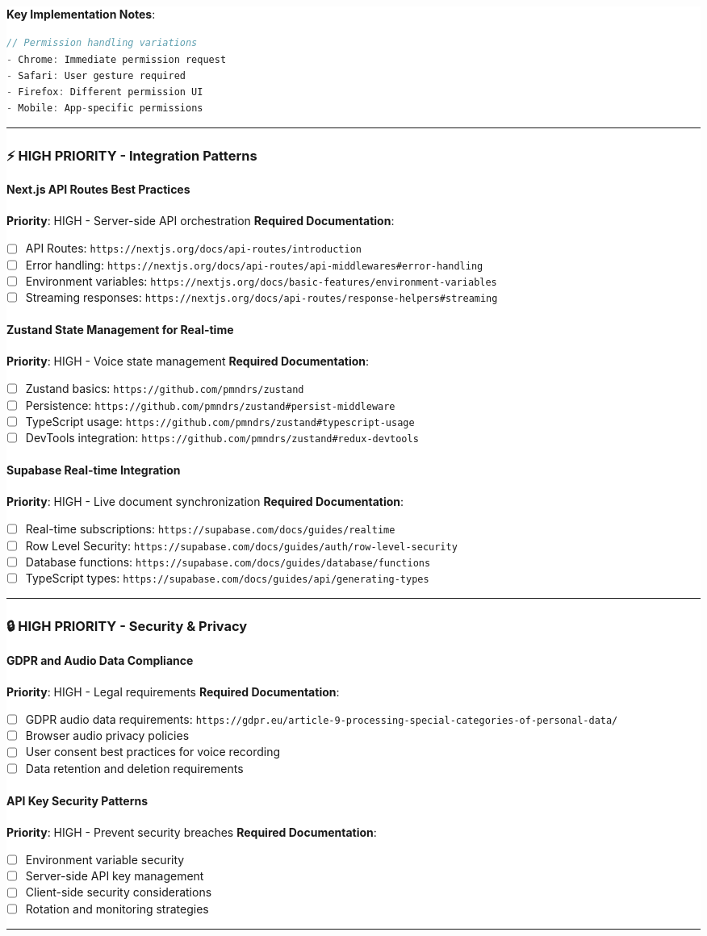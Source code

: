 **Key Implementation Notes**:
```javascript
// Permission handling variations
- Chrome: Immediate permission request
- Safari: User gesture required
- Firefox: Different permission UI
- Mobile: App-specific permissions
```

---

### **⚡ HIGH PRIORITY - Integration Patterns**

#### **Next.js API Routes Best Practices**
**Priority**: HIGH - Server-side API orchestration
**Required Documentation**:
- [ ] API Routes: `https://nextjs.org/docs/api-routes/introduction`
- [ ] Error handling: `https://nextjs.org/docs/api-routes/api-middlewares#error-handling`
- [ ] Environment variables: `https://nextjs.org/docs/basic-features/environment-variables`
- [ ] Streaming responses: `https://nextjs.org/docs/api-routes/response-helpers#streaming`

#### **Zustand State Management for Real-time**
**Priority**: HIGH - Voice state management
**Required Documentation**:
- [ ] Zustand basics: `https://github.com/pmndrs/zustand`
- [ ] Persistence: `https://github.com/pmndrs/zustand#persist-middleware`
- [ ] TypeScript usage: `https://github.com/pmndrs/zustand#typescript-usage`
- [ ] DevTools integration: `https://github.com/pmndrs/zustand#redux-devtools`

#### **Supabase Real-time Integration**
**Priority**: HIGH - Live document synchronization
**Required Documentation**:
- [ ] Real-time subscriptions: `https://supabase.com/docs/guides/realtime`
- [ ] Row Level Security: `https://supabase.com/docs/guides/auth/row-level-security`
- [ ] Database functions: `https://supabase.com/docs/guides/database/functions`
- [ ] TypeScript types: `https://supabase.com/docs/guides/api/generating-types`

---

### **🔒 HIGH PRIORITY - Security & Privacy**

#### **GDPR and Audio Data Compliance**
**Priority**: HIGH - Legal requirements
**Required Documentation**:
- [ ] GDPR audio data requirements: `https://gdpr.eu/article-9-processing-special-categories-of-personal-data/`
- [ ] Browser audio privacy policies
- [ ] User consent best practices for voice recording
- [ ] Data retention and deletion requirements

#### **API Key Security Patterns**
**Priority**: HIGH - Prevent security breaches
**Required Documentation**:
- [ ] Environment variable security
- [ ] Server-side API key management
- [ ] Client-side security considerations
- [ ] Rotation and monitoring strategies

---